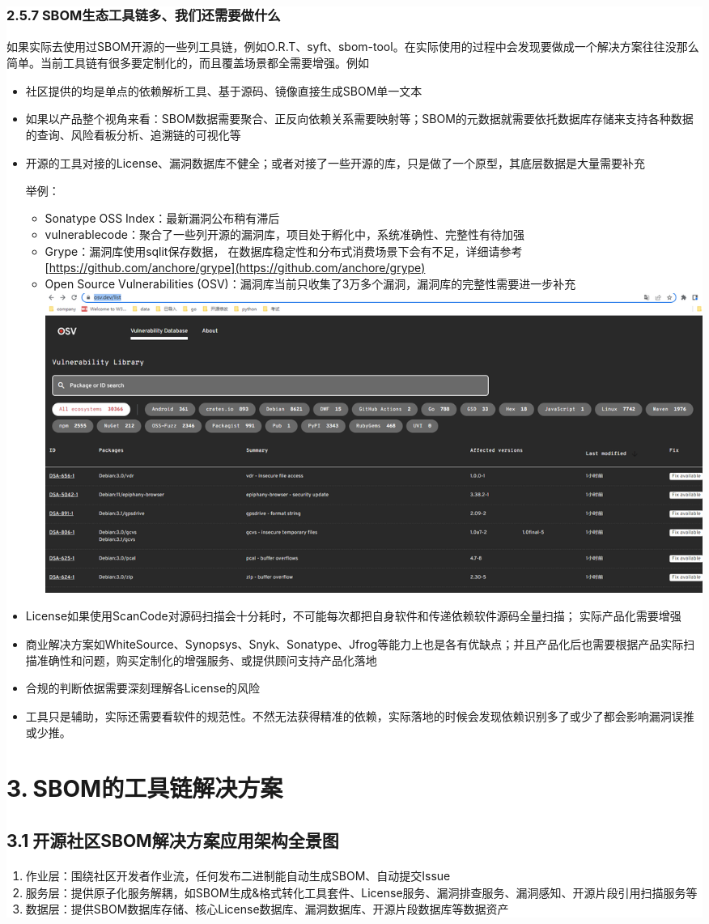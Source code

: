 ### 2.5.7 SBOM生态工具链多、我们还需要做什么

如果实际去使用过SBOM开源的一些列工具链，例如O.R.T、syft、sbom-tool。在实际使用的过程中会发现要做成一个解决方案往往没那么简单。当前工具链有很多要定制化的，而且覆盖场景都全需要增强。例如

- 社区提供的均是单点的依赖解析工具、基于源码、镜像直接生成SBOM单一文本
- 如果以产品整个视角来看：SBOM数据需要聚合、正反向依赖关系需要映射等；SBOM的元数据就需要依托数据库存储来支持各种数据的查询、风险看板分析、追溯链的可视化等
- 开源的工具对接的License、漏洞数据库不健全；或者对接了一些开源的库，只是做了一个原型，其底层数据是大量需要补充

  举例：

  - Sonatype OSS Index：最新漏洞公布稍有滞后
  - vulnerablecode：聚合了一些列开源的漏洞库，项目处于孵化中，系统准确性、完整性有待加强
  - Grype：漏洞库使用sqlit保存数据， 在数据库稳定性和分布式消费场景下会有不足，详细请参考[https://github.com/anchore/grype](https://github.com/anchore/grype)
  - Open Source Vulnerabilities (OSV)：漏洞库当前只收集了3万多个漏洞，漏洞库的完整性需要进一步补充
    ![](./osv.png)
- License如果使用ScanCode对源码扫描会十分耗时，不可能每次都把自身软件和传递依赖软件源码全量扫描； 实际产品化需要增强
- 商业解决方案如WhiteSource、Synopsys、Snyk、Sonatype、Jfrog等能力上也是各有优缺点；并且产品化后也需要根据产品实际扫描准确性和问题，购买定制化的增强服务、或提供顾问支持产品化落地
- 合规的判断依据需要深刻理解各License的风险
- 工具只是辅助，实际还需要看软件的规范性。不然无法获得精准的依赖，实际落地的时候会发现依赖识别多了或少了都会影响漏洞误推或少推。

# 3. SBOM的工具链解决方案

## 3.1 开源社区SBOM解决方案应用架构全景图

1. 作业层：围绕社区开发者作业流，任何发布二进制能自动生成SBOM、自动提交Issue
2. 服务层：提供原子化服务解耦，如SBOM生成&格式转化工具套件、License服务、漏洞排查服务、漏洞感知、开源片段引用扫描服务等
3. 数据层：提供SBOM数据库存储、核心License数据库、漏洞数据库、开源片段数据库等数据资产